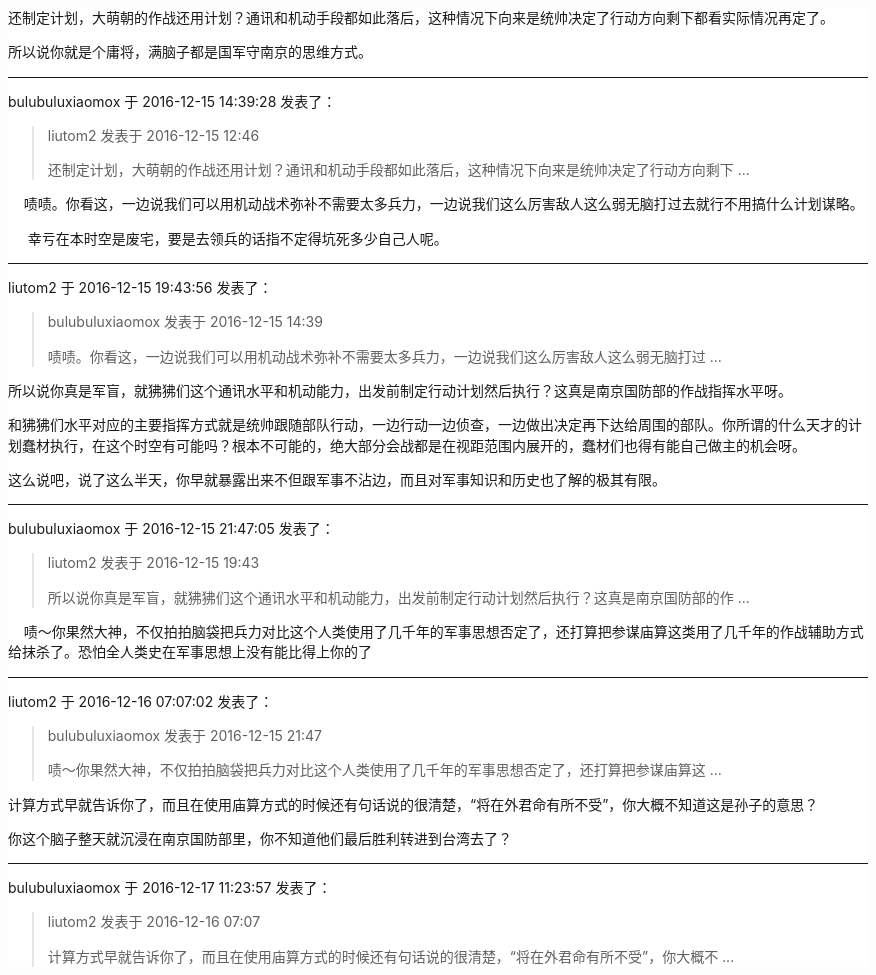 还制定计划，大萌朝的作战还用计划？通讯和机动手段都如此落后，这种情况下向来是统帅决定了行动方向剩下都看实际情况再定了。

所以说你就是个庸将，满脑子都是国军守南京的思维方式。

---

bulubuluxiaomox 于 2016-12-15 14:39:28 发表了：

> liutom2 发表于 2016-12-15 12:46
>
> 还制定计划，大萌朝的作战还用计划？通讯和机动手段都如此落后，这种情况下向来是统帅决定了行动方向剩下 ...

&nbsp; &nbsp; 啧啧。你看这，一边说我们可以用机动战术弥补不需要太多兵力，一边说我们这么厉害敌人这么弱无脑打过去就行不用搞什么计划谋略。

&nbsp; &nbsp;&nbsp;&nbsp;幸亏在本时空是废宅，要是去领兵的话指不定得坑死多少自己人呢。

---

liutom2 于 2016-12-15 19:43:56 发表了：

> bulubuluxiaomox 发表于 2016-12-15 14:39
>
> 啧啧。你看这，一边说我们可以用机动战术弥补不需要太多兵力，一边说我们这么厉害敌人这么弱无脑打过 ...

所以说你真是军盲，就狒狒们这个通讯水平和机动能力，出发前制定行动计划然后执行？这真是南京国防部的作战指挥水平呀。

和狒狒们水平对应的主要指挥方式就是统帅跟随部队行动，一边行动一边侦查，一边做出决定再下达给周围的部队。你所谓的什么天才的计划蠢材执行，在这个时空有可能吗？根本不可能的，绝大部分会战都是在视距范围内展开的，蠢材们也得有能自己做主的机会呀。

这么说吧，说了这么半天，你早就暴露出来不但跟军事不沾边，而且对军事知识和历史也了解的极其有限。

---

bulubuluxiaomox 于 2016-12-15 21:47:05 发表了：

> liutom2 发表于 2016-12-15 19:43
>
> 所以说你真是军盲，就狒狒们这个通讯水平和机动能力，出发前制定行动计划然后执行？这真是南京国防部的作 ...

&nbsp; &nbsp; 啧～你果然大神，不仅拍拍脑袋把兵力对比这个人类使用了几千年的军事思想否定了，还打算把参谋庙算这类用了几千年的作战辅助方式给抹杀了。恐怕全人类史在军事思想上没有能比得上你的了

---

liutom2 于 2016-12-16 07:07:02 发表了：

> bulubuluxiaomox 发表于 2016-12-15 21:47
>
> 啧～你果然大神，不仅拍拍脑袋把兵力对比这个人类使用了几千年的军事思想否定了，还打算把参谋庙算这 ...

计算方式早就告诉你了，而且在使用庙算方式的时候还有句话说的很清楚，“将在外君命有所不受”，你大概不知道这是孙子的意思？

你这个脑子整天就沉浸在南京国防部里，你不知道他们最后胜利转进到台湾去了？

---

bulubuluxiaomox 于 2016-12-17 11:23:57 发表了：

> liutom2 发表于 2016-12-16 07:07
>
> 计算方式早就告诉你了，而且在使用庙算方式的时候还有句话说的很清楚，“将在外君命有所不受”，你大概不 ...

